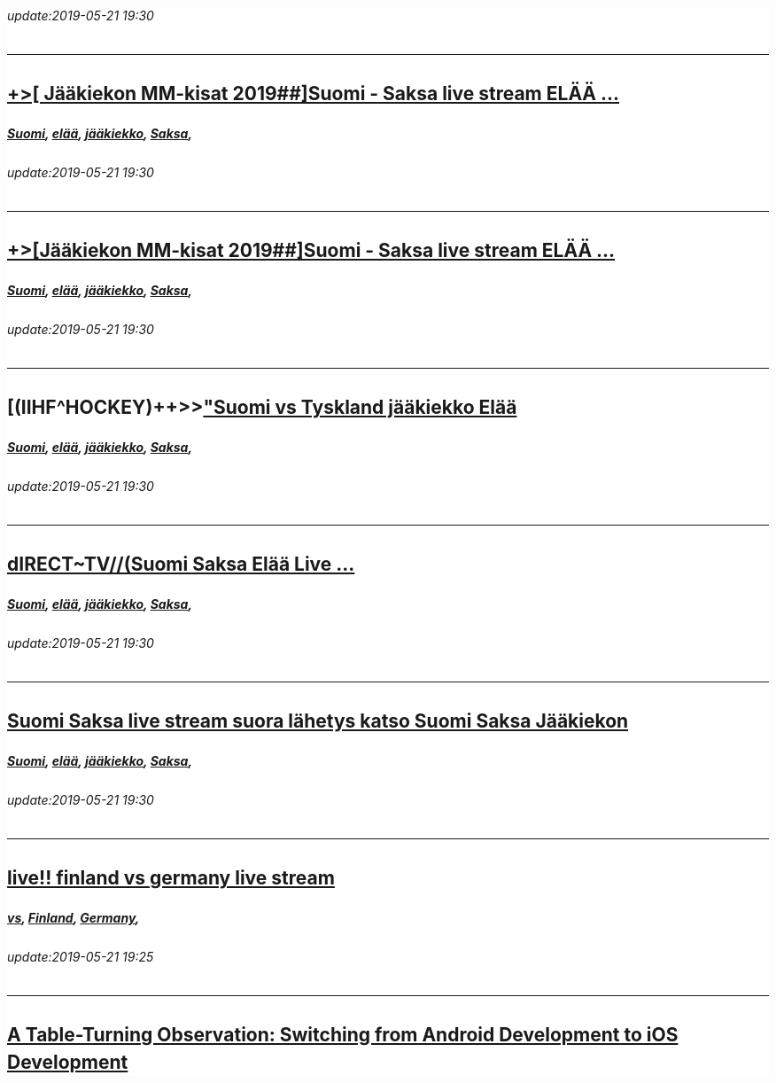 ###### update:2019-05-21 19:30
---
## [+>[ Jääkiekon MM-kisat 2019##]Suomi - Saksa live stream ELÄÄ ...](https://qiita.com/Suomi-vs-Saksa/items/25c78d7ee961709d4650)
##### [Suomi](https://qiita.com/tags/Suomi), [elää](https://qiita.com/tags/elää), [jääkiekko](https://qiita.com/tags/jääkiekko), [Saksa](https://qiita.com/tags/Saksa), 
###### update:2019-05-21 19:30
---
## [+>[Jääkiekon MM-kisat 2019##]Suomi - Saksa live stream ELÄÄ ...](https://qiita.com/Suomi-vs-Saksa/items/78fe02b685917fe5cdb1)
##### [Suomi](https://qiita.com/tags/Suomi), [elää](https://qiita.com/tags/elää), [jääkiekko](https://qiita.com/tags/jääkiekko), [Saksa](https://qiita.com/tags/Saksa), 
###### update:2019-05-21 19:30
---
## [(IIHF^HOCKEY)++>>["Suomi vs Tyskland jääkiekko Elää](https://qiita.com/Suomi-vs-Saksa/items/b4cde865bf269f6e6451)
##### [Suomi](https://qiita.com/tags/Suomi), [elää](https://qiita.com/tags/elää), [jääkiekko](https://qiita.com/tags/jääkiekko), [Saksa](https://qiita.com/tags/Saksa), 
###### update:2019-05-21 19:30
---
## [dIRECT~TV//(Suomi Saksa Elää Live ...](https://qiita.com/Suomi-vs-Saksa/items/82ec7e86b67faed171c4)
##### [Suomi](https://qiita.com/tags/Suomi), [elää](https://qiita.com/tags/elää), [jääkiekko](https://qiita.com/tags/jääkiekko), [Saksa](https://qiita.com/tags/Saksa), 
###### update:2019-05-21 19:30
---
## [Suomi Saksa live stream suora lähetys katso Suomi Saksa Jääkiekon](https://qiita.com/Suomi-vs-Saksa/items/4c8f9fb27e6097541dad)
##### [Suomi](https://qiita.com/tags/Suomi), [elää](https://qiita.com/tags/elää), [jääkiekko](https://qiita.com/tags/jääkiekko), [Saksa](https://qiita.com/tags/Saksa), 
###### update:2019-05-21 19:30
---
## [live!! finland vs germany live stream](https://qiita.com/gexabovezi/items/f63ff369dde5512199bc)
##### [vs](https://qiita.com/tags/vs), [Finland](https://qiita.com/tags/Finland), [Germany](https://qiita.com/tags/Germany), 
###### update:2019-05-21 19:25
---
## [A Table-Turning Observation: Switching from Android Development to iOS Development](https://qiita.com/AppEmporio/items/c26bba4a5e57babcdda6)